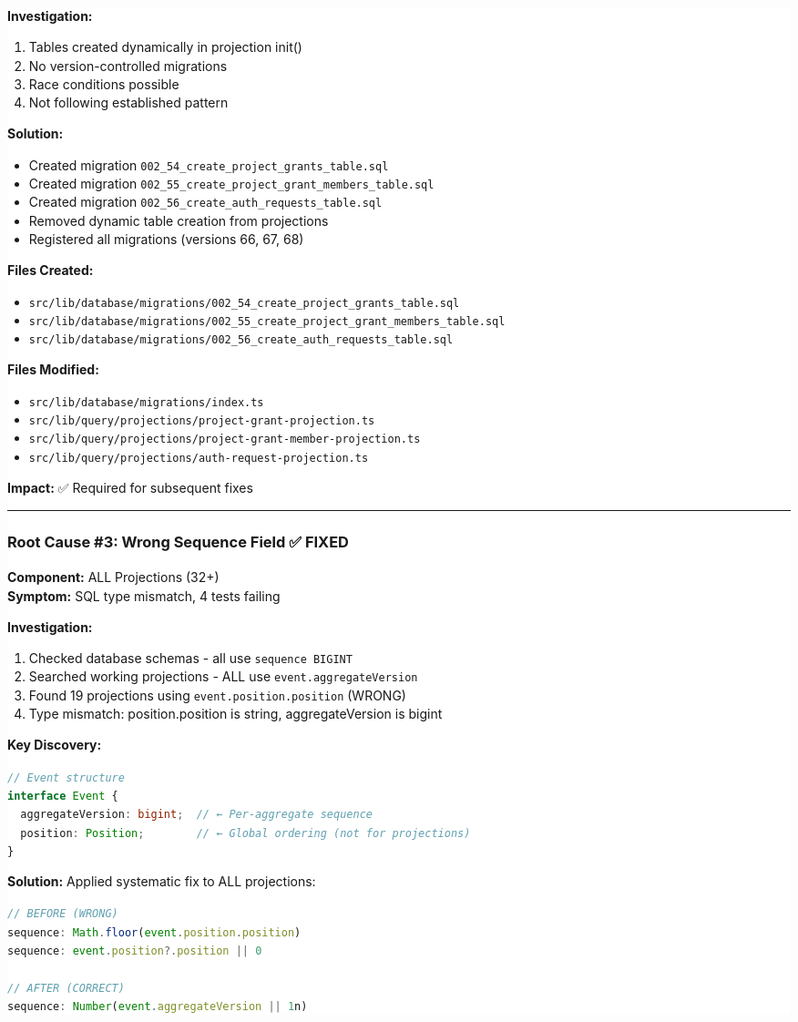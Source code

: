 **Investigation:**
1. Tables created dynamically in projection init()
2. No version-controlled migrations
3. Race conditions possible
4. Not following established pattern

**Solution:**
- Created migration `002_54_create_project_grants_table.sql`
- Created migration `002_55_create_project_grant_members_table.sql`
- Created migration `002_56_create_auth_requests_table.sql`
- Removed dynamic table creation from projections
- Registered all migrations (versions 66, 67, 68)

**Files Created:**
- `src/lib/database/migrations/002_54_create_project_grants_table.sql`
- `src/lib/database/migrations/002_55_create_project_grant_members_table.sql`
- `src/lib/database/migrations/002_56_create_auth_requests_table.sql`

**Files Modified:**
- `src/lib/database/migrations/index.ts`
- `src/lib/query/projections/project-grant-projection.ts`
- `src/lib/query/projections/project-grant-member-projection.ts`
- `src/lib/query/projections/auth-request-projection.ts`

**Impact:** ✅ Required for subsequent fixes

---

### Root Cause #3: Wrong Sequence Field ✅ FIXED
**Component:** ALL Projections (32+)  
**Symptom:** SQL type mismatch, 4 tests failing

**Investigation:**
1. Checked database schemas - all use `sequence BIGINT`
2. Searched working projections - ALL use `event.aggregateVersion`
3. Found 19 projections using `event.position.position` (WRONG)
4. Type mismatch: position.position is string, aggregateVersion is bigint

**Key Discovery:**
```typescript
// Event structure
interface Event {
  aggregateVersion: bigint;  // ← Per-aggregate sequence
  position: Position;        // ← Global ordering (not for projections)
}
```

**Solution:**
Applied systematic fix to ALL projections:
```typescript
// BEFORE (WRONG)
sequence: Math.floor(event.position.position)
sequence: event.position?.position || 0

// AFTER (CORRECT)
sequence: Number(event.aggregateVersion || 1n)
```
